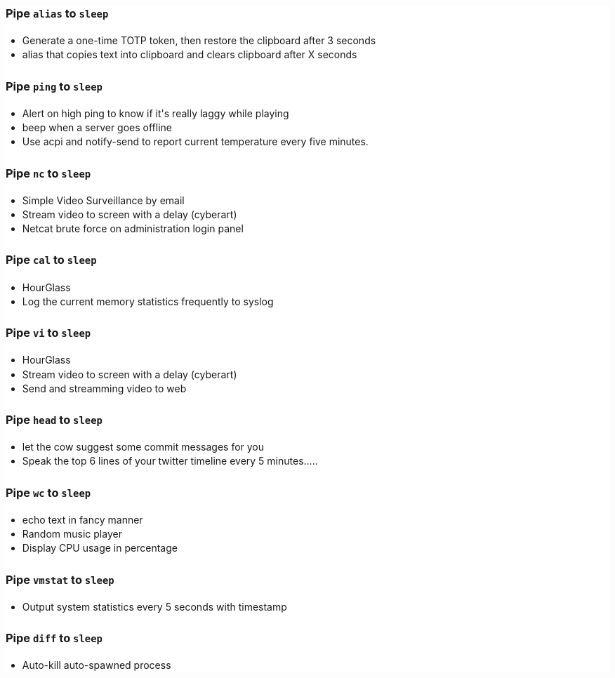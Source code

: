             
### Pipe `alias` to `sleep`

- Generate a one-time TOTP token, then restore the clipboard after 3 seconds
- alias that copies text into clipboard and clears clipboard after X seconds

            
### Pipe `ping` to `sleep`

- Alert on high ping to know if it's really laggy while playing
- beep when a server goes offline
- Use acpi and notify-send to report current temperature every five minutes.

            
### Pipe `nc` to `sleep`

- Simple Video Surveillance by email
- Stream video to screen with a delay (cyberart)
- Netcat brute force on administration login panel

            
### Pipe `cal` to `sleep`

- HourGlass
- Log the current memory statistics frequently to syslog

            
### Pipe `vi` to `sleep`

- HourGlass
- Stream video to screen with a delay (cyberart)
- Send and streamming video to web

            
### Pipe `head` to `sleep`

- let the cow suggest some commit messages for you
- Speak the top 6 lines of your twitter timeline every 5 minutes.....

            
### Pipe `wc` to `sleep`

- echo text in fancy manner
- Random music player
- Display CPU usage in percentage

            
### Pipe `vmstat` to `sleep`

- Output system statistics every 5 seconds with timestamp

            
### Pipe `diff` to `sleep`

- Auto-kill auto-spawned process

            